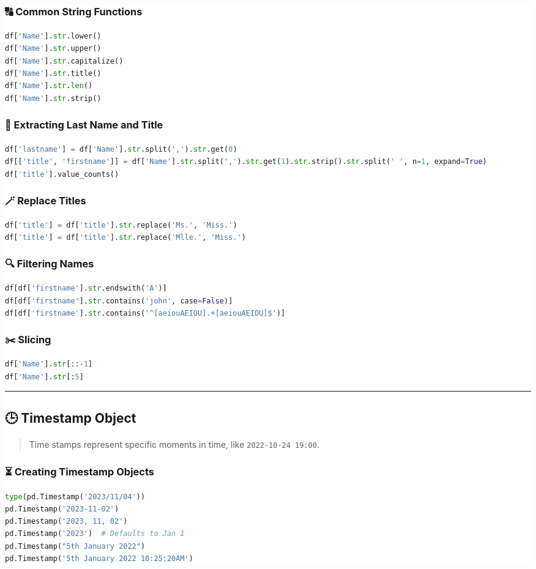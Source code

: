 ### 🔠 Common String Functions
```python
df['Name'].str.lower()
df['Name'].str.upper()
df['Name'].str.capitalize()
df['Name'].str.title()
df['Name'].str.len()
df['Name'].str.strip()
```

### 🧬 Extracting Last Name and Title
```python
df['lastname'] = df['Name'].str.split(',').str.get(0)
df[['title', 'firstname']] = df['Name'].str.split(',').str.get(1).str.strip().str.split(' ', n=1, expand=True)
df['title'].value_counts()
```

### 🪄 Replace Titles
```python
df['title'] = df['title'].str.replace('Ms.', 'Miss.')
df['title'] = df['title'].str.replace('Mlle.', 'Miss.')
```

### 🔍 Filtering Names
```python
df[df['firstname'].str.endswith('A')]
df[df['firstname'].str.contains('john', case=False)]
df[df['firstname'].str.contains('^[aeiouAEIOU].+[aeiouAEIOU]$')]
```

### ✂️ Slicing
```python
df['Name'].str[::-1]
df['Name'].str[:5]
```

---

## 🕒 **Timestamp Object**

> Time stamps represent specific moments in time, like `2022-10-24 19:00`.

### ⏳ Creating Timestamp Objects
```python
type(pd.Timestamp('2023/11/04'))
pd.Timestamp('2023-11-02')
pd.Timestamp('2023, 11, 02')
pd.Timestamp('2023')  # Defaults to Jan 1
pd.Timestamp("5th January 2022")
pd.Timestamp('5th January 2022 10:25:20AM')
```
